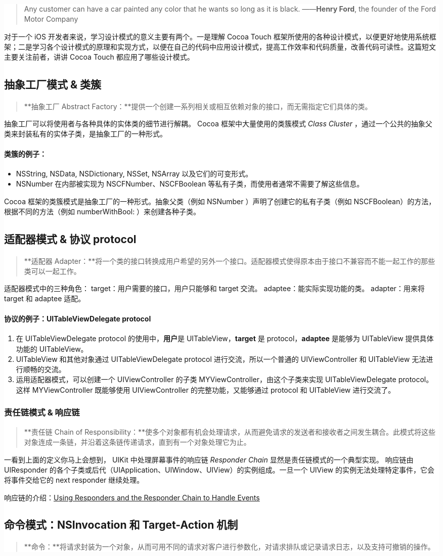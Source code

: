 
> Any customer can have a car painted any color that he wants so long as it is black. 
——**Henry Ford**, the founder of the Ford Motor Company

对于一个 iOS 开发者来说，学习设计模式的意义主要有两个。一是理解 Cocoa Touch 框架所使用的各种设计模式，以便更好地使用系统框架；二是学习各个设计模式的原理和实现方式，以便在自己的代码中应用设计模式，提高工作效率和代码质量，改善代码可读性。这篇短文主要关注前者，讲讲 Cocoa Touch 都应用了哪些设计模式。



## 抽象工厂模式 & 类簇
> **抽象工厂 Abstract Factory：**提供一个创建一系列相关或相互依赖对象的接口，而无需指定它们具体的类。

抽象工厂可以将使用者与各种具体的实体类的细节进行解耦。
Cocoa 框架中大量使用的类簇模式 *Class Cluster* ，通过一个公共的抽象父类来封装私有的实体子类，是抽象工厂的一种形式。

#### 类簇的例子：
- NSString, NSData, NSDictionary, NSSet, NSArray 以及它们的可变形式。
- NSNumber 在内部被实现为 NSCFNumber、NSCFBoolean 等私有子类，而使用者通常不需要了解这些信息。

Cocoa 框架的类簇模式是抽象工厂的一种形式。抽象父类（例如 NSNumber ）声明了创建它的私有子类（例如 NSCFBoolean）的方法，根据不同的方法（例如 numberWithBool: ）来创建各种子类。

## 适配器模式 & 协议 protocol
> **适配器 Adapter：**将一个类的接口转换成用户希望的另外一个接口。适配器模式使得原本由于接口不兼容而不能一起工作的那些类可以一起工作。

适配器模式中的三种角色：
target：用户需要的接口，用户只能够和 target 交流。
adaptee：能实际实现功能的类。
adapter：用来将 target 和 adaptee 适配。

#### 协议的例子：UITableViewDelegate protocol
1. 在 UITableViewDelegate protocol 的使用中，**用户**是 UITableView，**target** 是 protocol，**adaptee** 是能够为 UITableView 提供具体功能的 UITableView。
2. UITableView 和其他对象通过 UITableViewDelegate protocol 进行交流，所以一个普通的 UIViewController 和 UITableView 无法进行顺畅的交流。
3. 运用适配器模式，可以创建一个 UIViewController 的子类 MYViewController，由这个子类来实现 UITableViewDelegate protocol。这样 MYViewController 既能够使用 UIViewController 的完整功能，又能够通过 protocol 和 UITableView 进行交流了。

### 责任链模式 & 响应链
> **责任链 Chain of Responsibility：**使多个对象都有机会处理请求，从而避免请求的发送者和接收者之间发生耦合。此模式将这些对象连成一条链，并沿着这条链传递请求，直到有一个对象处理它为止。

一看到上面的定义你马上会想到， UIKit 中处理屏幕事件的响应链 *Responder Chain* 显然是责任链模式的一个典型实现。
响应链由 UIResponder 的各个子类或后代（UIApplication、UIWindow、UIView）的实例组成。一旦一个 UIView 的实例无法处理特定事件，它会将事件交给它的 next responder 继续处理。

响应链的介绍：[Using Responders and the Responder Chain to Handle Events](https://developer.apple.com/documentation/uikit/touches_presses_and_gestures/using_responders_and_the_responder_chain_to_handle_events?language=objc)

## 命令模式：NSInvocation 和 Target-Action 机制
> **命令：**将请求封装为一个对象，从而可用不同的请求对客户进行参数化，对请求排队或记录请求日志，以及支持可撤销的操作。
